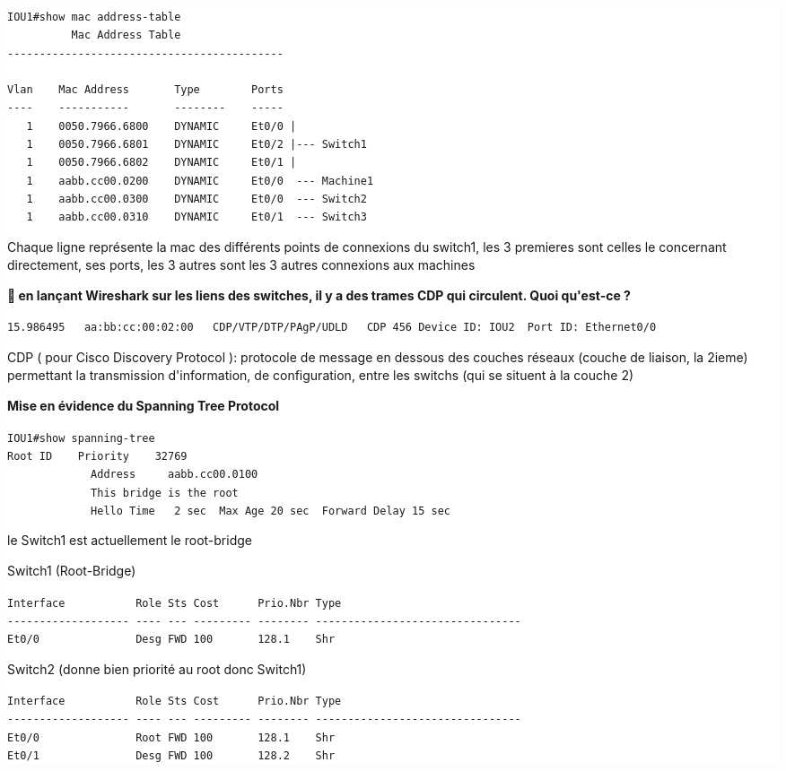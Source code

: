 ```
IOU1#show mac address-table
          Mac Address Table
-------------------------------------------

Vlan    Mac Address       Type        Ports
----    -----------       --------    -----
   1    0050.7966.6800    DYNAMIC     Et0/0 |
   1    0050.7966.6801    DYNAMIC     Et0/2 |--- Switch1
   1    0050.7966.6802    DYNAMIC     Et0/1 |
   1    aabb.cc00.0200    DYNAMIC     Et0/0  --- Machine1
   1    aabb.cc00.0300    DYNAMIC     Et0/0  --- Switch2
   1    aabb.cc00.0310    DYNAMIC     Et0/1  --- Switch3
```
Chaque ligne représente la mac des différents points de connexions du switch1, les 3 premieres sont celles le concernant directement, ses ports, les 3 autres sont les 3 autres connexions aux machines


**🐙 en lançant Wireshark sur les liens des switches, il y a des trames CDP qui circulent. Quoi qu'est-ce ?**


```
15.986495	aa:bb:cc:00:02:00	CDP/VTP/DTP/PAgP/UDLD	CDP	456	Device ID: IOU2  Port ID: Ethernet0/0
```

CDP ( pour Cisco Discovery Protocol ): protocole de message en dessous des couches réseaux (couche de liaison, la 2ieme) permettant la transmission d'information, de configuration, entre les switchs (qui se situent à la couche 2)

**Mise en évidence du Spanning Tree Protocol**

```
IOU1#show spanning-tree
Root ID    Priority    32769
             Address     aabb.cc00.0100
             This bridge is the root
             Hello Time   2 sec  Max Age 20 sec  Forward Delay 15 sec
```
le Switch1 est actuellement le root-bridge


Switch1 (Root-Bridge)
```
Interface           Role Sts Cost      Prio.Nbr Type
------------------- ---- --- --------- -------- --------------------------------
Et0/0               Desg FWD 100       128.1    Shr
```

Switch2 (donne bien priorité au root donc Switch1)
```
Interface           Role Sts Cost      Prio.Nbr Type
------------------- ---- --- --------- -------- --------------------------------
Et0/0               Root FWD 100       128.1    Shr
Et0/1               Desg FWD 100       128.2    Shr
```
